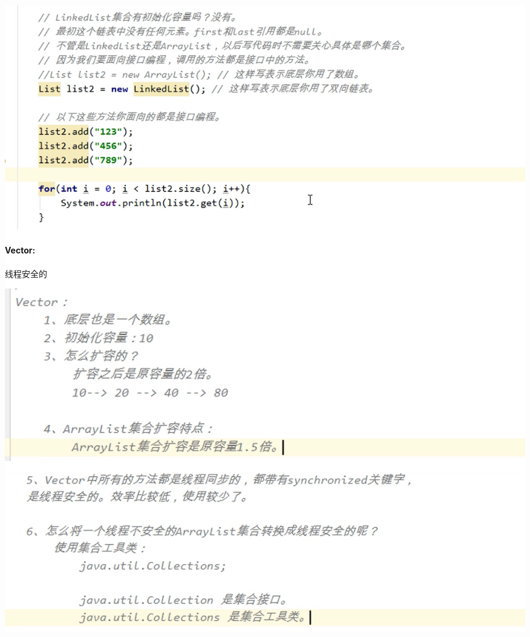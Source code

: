 ![image-20210221131551885](Java/image-20210221131551885.png)

#### Vector:

线程安全的

![image-20210221132638754](Java/image-20210221132638754.png)

![image-20210221132724040](Java/image-20210221132724040.png)

